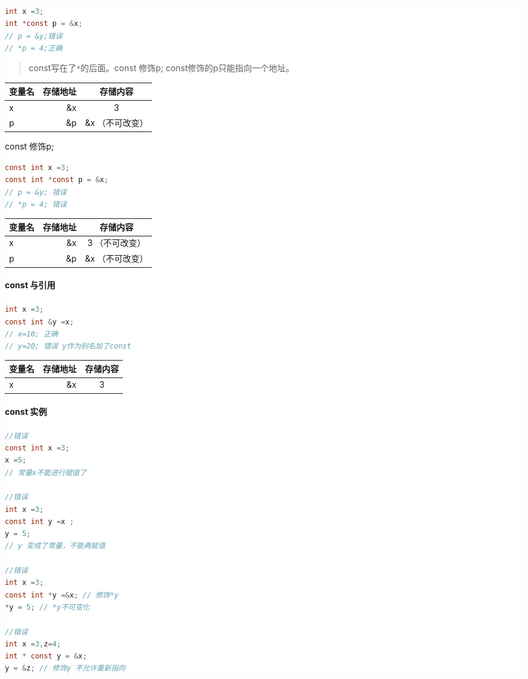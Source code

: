 ```c
int x =3;
int *const p = &x;
// p = &y;错误
// *p = 4;正确
```

>const写在了`*`的后面。const 修饰p; const修饰的p只能指向一个地址。

| 变量名     | 存储地址   |  存储内容  |
| --------   | -----:  | :----:  |
| x   | &x|   3     |
| p   | &p|   &x （不可改变）    |


const 修饰p;

```c
const int x =3;
const int *const p = &x;
// p = &y; 错误
// *p = 4; 错误
```

| 变量名     | 存储地址   |  存储内容  |
| --------   | -----:  | :----:  |
| x   | &x|   3  （不可改变）   |
| p   | &p|   &x （不可改变）    |

#### const 与引用

```c
int x =3; 
const int &y =x;
// x=10; 正确
// y=20; 错误 y作为别名加了const
```

| 变量名     | 存储地址   |  存储内容  |
| --------   | -----:  | :----:  |
| x   | &x|   3    |

#### const 实例

```c
//错误
const int x =3;
x =5;
// 常量x不能进行赋值了

//错误
int x =3;
const int y =x ;
y = 5;
// y 变成了常量，不能再赋值

//错误
int x =3;
const int *y =&x; // 修饰*y
*y = 5; // *y不可变化

//错误
int x =3,z=4;
int * const y = &x;
y = &z; // 修饰y 不允许重新指向

```